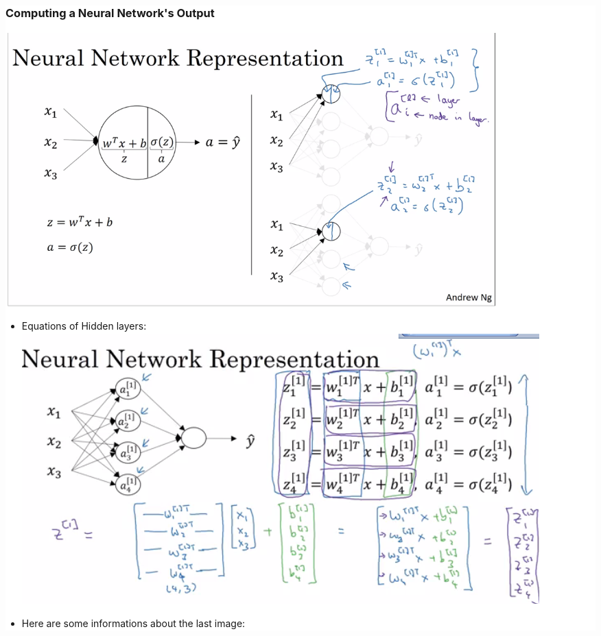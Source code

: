 ### Computing a Neural Network's Output

<img src="../../_resources/0abf00033d6042159929ae529775e91d.png" alt="a7945824a3d8458a78bd50ad04123ad7.png" width="714" height="399" class="jop-noMdConv">

- Equations of Hidden layers:[![](../../_resources/0ba36f09b7a54c75a14cf46aabaf7812.png)](https://github.com/mbadry1/DeepLearning.ai-Summary/blob/master/1-%20Neural%20Networks%20and%20Deep%20Learning/Images/05.png)
    
- Here are some informations about the last image:
    